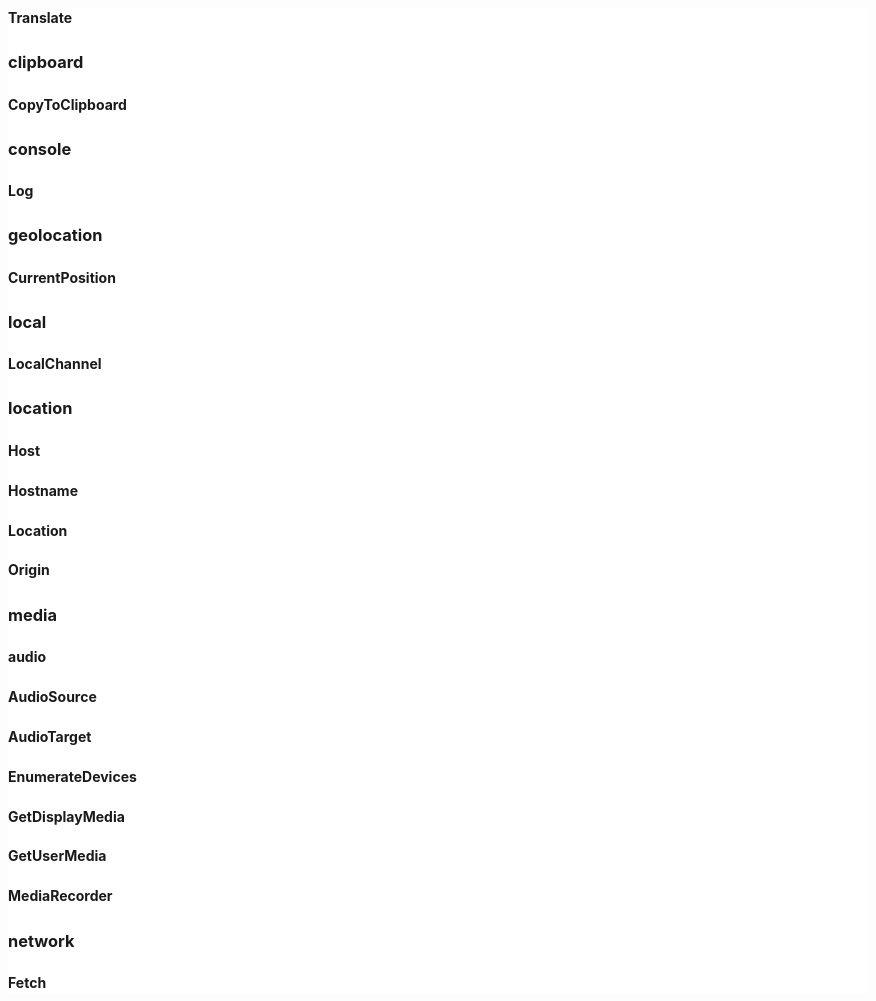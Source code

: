 #### Translate


### clipboard

#### CopyToClipboard


### console

#### Log


### geolocation

#### CurrentPosition


### local

#### LocalChannel


### location

#### Host

#### Hostname

#### Location

#### Origin


### media

#### audio
#### AudioSource
#### AudioTarget

#### EnumerateDevices

#### GetDisplayMedia

#### GetUserMedia

#### MediaRecorder


### network

#### Fetch

